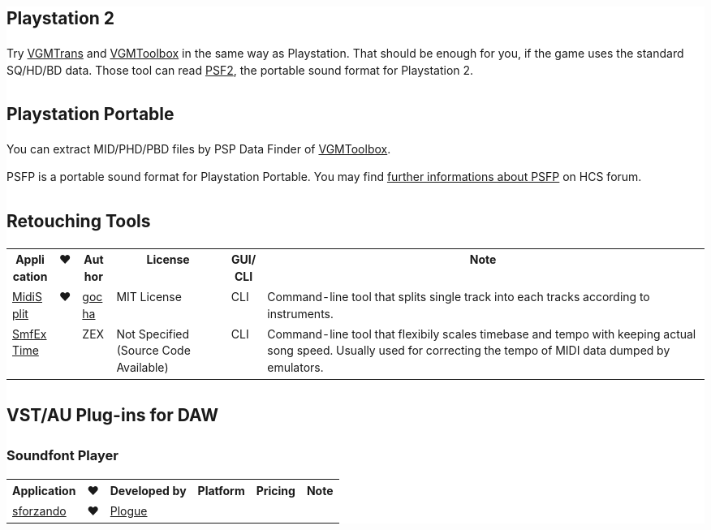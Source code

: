 ## Playstation 2

Try [VGMTrans](https://github.com/vgmtrans/vgmtrans) and [VGMToolbox](https://sourceforge.net/projects/vgmtoolbox/) in the same way as Playstation. That should be enough for you, if the game uses the standard SQ/HD/BD data. Those tool can read [PSF2](http://www.vgmpf.com/Wiki/index.php?title=PSF2), the portable sound format for Playstation 2.

## Playstation Portable

You can extract MID/PHD/PBD files by PSP Data Finder of [VGMToolbox](https://sourceforge.net/projects/vgmtoolbox/).

PSFP is a portable sound format for Playstation Portable. You may find [further informations about PSFP](https://hcs64.com/mboard/forum.php?showthread=19333&showpage=0#post_48951) on HCS forum.

## Retouching Tools

<table>
  <tr>
    <th>Application</th>
    <th>♥</th>
    <th>Author</th>
    <th>License</th>
    <th>GUI/CLI</th>
    <th>Note</th>
  </tr>
  <tr>
    <td><a href="https://github.com/gocha/midisplit">MidiSplit</a></td>
    <td>♥</td>
    <td><a href="https://github.com/gocha">gocha</a></td>
    <td>MIT License</td>
    <td>CLI</td>
    <td>Command-line tool that splits single track into each tracks according to instruments.</td>
  </tr>
  <tr>
    <td><a href="http://zex0.web.fc2.com/">SmfExTime</a></td>
    <td></td>
    <td>ZEX</td>
    <td>Not Specified (Source Code Available)</td>
    <td>CLI</td>
    <td>Command-line tool that flexibily scales timebase and tempo with keeping actual song speed. Usually used for correcting the tempo of MIDI data dumped by emulators.</td>
  </tr>
</table>

## VST/AU Plug-ins for DAW

### Soundfont Player

<table>
  <tr>
    <th>Application</th>
    <th>♥</th>
    <th>Developed by</th>
    <th>Platform</th>
    <th>Pricing</th>
    <th>Note</th>
  </tr>
  <tr>
    <td><a href="https://www.plogue.com/products/sforzando.html">sforzando</a></td>
    <td>♥</td>
    <td><a href="https://www.plogue.com/">Plogue</a></td>